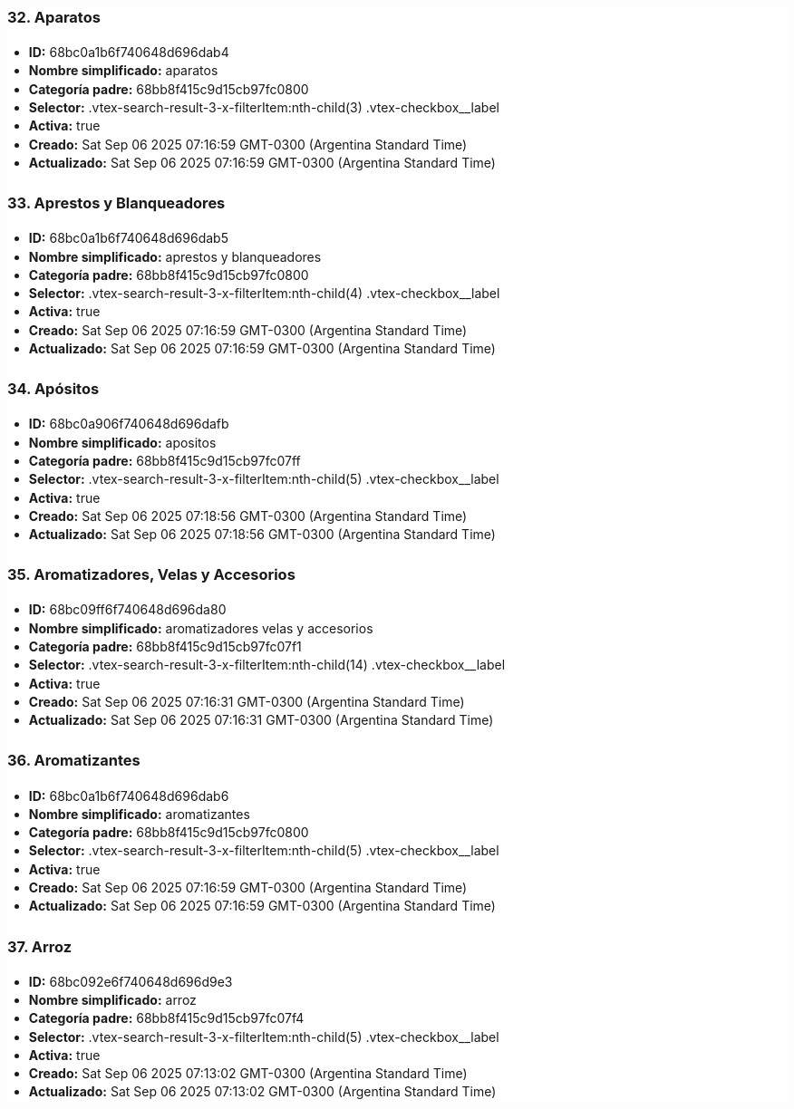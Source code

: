 ### 32. Aparatos
- **ID:** 68bc0a1b6f740648d696dab4
- **Nombre simplificado:** aparatos
- **Categoría padre:** 68bb8f415c9d15cb97fc0800
- **Selector:** .vtex-search-result-3-x-filterItem:nth-child(3) .vtex-checkbox__label
- **Activa:** true
- **Creado:** Sat Sep 06 2025 07:16:59 GMT-0300 (Argentina Standard Time)
- **Actualizado:** Sat Sep 06 2025 07:16:59 GMT-0300 (Argentina Standard Time)

### 33. Aprestos y Blanqueadores
- **ID:** 68bc0a1b6f740648d696dab5
- **Nombre simplificado:** aprestos y blanqueadores
- **Categoría padre:** 68bb8f415c9d15cb97fc0800
- **Selector:** .vtex-search-result-3-x-filterItem:nth-child(4) .vtex-checkbox__label
- **Activa:** true
- **Creado:** Sat Sep 06 2025 07:16:59 GMT-0300 (Argentina Standard Time)
- **Actualizado:** Sat Sep 06 2025 07:16:59 GMT-0300 (Argentina Standard Time)

### 34. Apósitos
- **ID:** 68bc0a906f740648d696dafb
- **Nombre simplificado:** apositos
- **Categoría padre:** 68bb8f415c9d15cb97fc07ff
- **Selector:** .vtex-search-result-3-x-filterItem:nth-child(5) .vtex-checkbox__label
- **Activa:** true
- **Creado:** Sat Sep 06 2025 07:18:56 GMT-0300 (Argentina Standard Time)
- **Actualizado:** Sat Sep 06 2025 07:18:56 GMT-0300 (Argentina Standard Time)

### 35. Aromatizadores, Velas y Accesorios
- **ID:** 68bc09ff6f740648d696da80
- **Nombre simplificado:** aromatizadores velas y accesorios
- **Categoría padre:** 68bb8f415c9d15cb97fc07f1
- **Selector:** .vtex-search-result-3-x-filterItem:nth-child(14) .vtex-checkbox__label
- **Activa:** true
- **Creado:** Sat Sep 06 2025 07:16:31 GMT-0300 (Argentina Standard Time)
- **Actualizado:** Sat Sep 06 2025 07:16:31 GMT-0300 (Argentina Standard Time)

### 36. Aromatizantes
- **ID:** 68bc0a1b6f740648d696dab6
- **Nombre simplificado:** aromatizantes
- **Categoría padre:** 68bb8f415c9d15cb97fc0800
- **Selector:** .vtex-search-result-3-x-filterItem:nth-child(5) .vtex-checkbox__label
- **Activa:** true
- **Creado:** Sat Sep 06 2025 07:16:59 GMT-0300 (Argentina Standard Time)
- **Actualizado:** Sat Sep 06 2025 07:16:59 GMT-0300 (Argentina Standard Time)

### 37. Arroz
- **ID:** 68bc092e6f740648d696d9e3
- **Nombre simplificado:** arroz
- **Categoría padre:** 68bb8f415c9d15cb97fc07f4
- **Selector:** .vtex-search-result-3-x-filterItem:nth-child(5) .vtex-checkbox__label
- **Activa:** true
- **Creado:** Sat Sep 06 2025 07:13:02 GMT-0300 (Argentina Standard Time)
- **Actualizado:** Sat Sep 06 2025 07:13:02 GMT-0300 (Argentina Standard Time)
